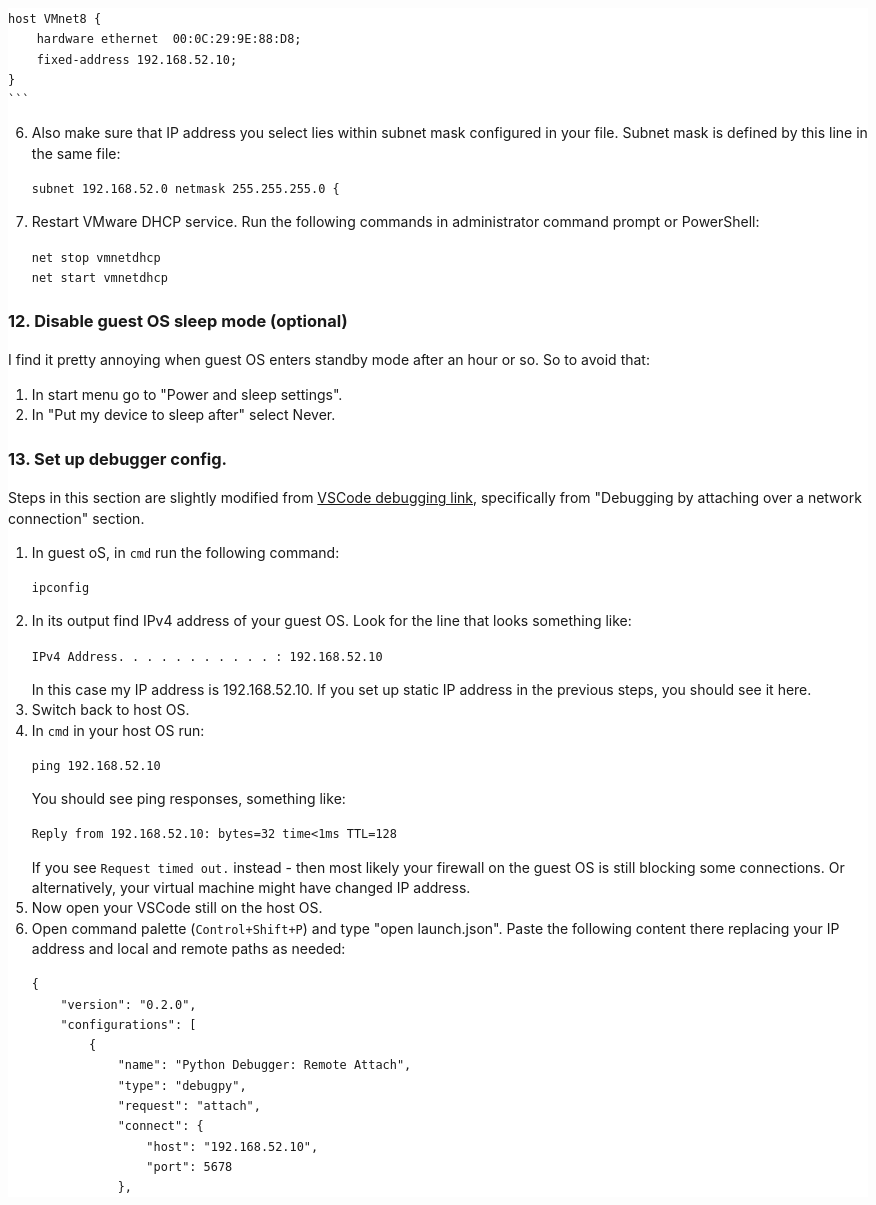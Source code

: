     host VMnet8 {
        hardware ethernet  00:0C:29:9E:88:D8;
        fixed-address 192.168.52.10;
    }
    ```
6. Also make sure that IP address you select lies within subnet mask configured in your file. Subnet mask is defined by this line in the same file:
    ```
    subnet 192.168.52.0 netmask 255.255.255.0 {
    ```
7. Restart VMware DHCP service. Run the following commands in administrator command prompt or PowerShell:
    ```
    net stop vmnetdhcp
    net start vmnetdhcp
    ```

### 12. Disable guest OS sleep mode (optional)
I find it pretty annoying when guest OS enters standby mode after an hour or so. So to avoid that:
1. In start menu go to "Power and sleep settings".
2. In "Put my device to sleep after" select Never.

### 13. Set up debugger config.
Steps in this section are slightly modified from  [VSCode debugging link](https://code.visualstudio.com/docs/python/debugging), specifically from "Debugging by attaching over a network connection" section.

1. In guest oS, in `cmd` run the following command:
    ```
    ipconfig
    ```
2. In its output find IPv4 address of your guest OS. Look for the line that looks something like:
    ```
    IPv4 Address. . . . . . . . . . . : 192.168.52.10
    ```
    In this case my IP address is 192.168.52.10. If you set up static IP address in the previous steps, you should see it here.
3. Switch back to host OS.
4. In `cmd` in your host OS run:
    ```
    ping 192.168.52.10
    ```
    You should see ping responses, something like:
    ```
    Reply from 192.168.52.10: bytes=32 time<1ms TTL=128
    ```
    If you see `Request timed out.` instead - then most likely your firewall on the guest OS is still blocking some connections. Or alternatively, your virtual machine might have changed IP address.
5. Now open your VSCode still on the host OS.
6. Open command palette (`Control+Shift+P`) and type "open launch.json". Paste the following content there replacing your IP address and local and remote paths as needed:
    ```
    {
        "version": "0.2.0",
        "configurations": [
            {
                "name": "Python Debugger: Remote Attach",
                "type": "debugpy",
                "request": "attach",
                "connect": {
                    "host": "192.168.52.10",
                    "port": 5678
                },